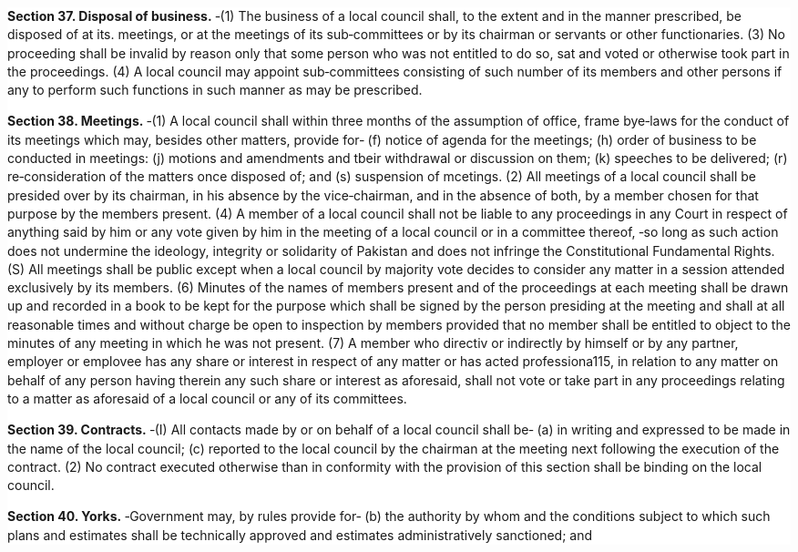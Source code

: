  

**Section 37. Disposal of business.**
‑(1) The business of a local council shall, to the extent and in the manner prescribed, be disposed of at its. meetings, or at the meetings of its sub‑committees or by its chairman or servants or other functionaries.
    (3) No proceeding shall be invalid by reason only that some person who was not entitled to do so, sat and voted or otherwise took part in the proceedings.
    (4) A local council may appoint sub‑committees consisting of such number of its members and other persons if any to perform such functions in such manner as may be prescribed.

 

**Section 38. Meetings.**
‑(1) A local council shall within three months of the assumption of office, frame bye‑laws for the conduct of its meetings which may, besides other matters, provide for‑
    (f) notice of agenda for the meetings;
    (h) order of business to be conducted in meetings:
    (j) motions and amendments and tbeir withdrawal or discussion on them;
    (k) speeches to be delivered;
    (r) re‑consideration of the matters once disposed of; and
    (s) suspension of mcetings.
    (2) All meetings of a local council shall be presided over by its chairman, in his absence by the vice‑chairman, and in the absence of both, by a member chosen for that purpose by the members present.
    (4) A member of a local council shall not be liable to any proceedings in any Court in respect of anything said by him or any vote given by him in the meeting of a local council or in a committee thereof, ‑so long as such action does not undermine the ideology, integrity or solidarity of Pakistan and does not infringe the Constitutional Fundamental Rights.
    (S) All meetings shall be public except when a local council by majority
    vote decides to consider any matter in a session attended exclusively by its members.
    (6) Minutes of the names of members present and of the proceedings at each meeting shall be drawn up and recorded in a book to be kept for the
    purpose which shall be signed by the person presiding at the meeting and shall at all reasonable times and without charge be open to inspection by members provided that no member shall be entitled to object to the minutes of any meeting in which he was not present.
    (7) A member who directiv or indirectly by himself or by any partner, employer or emplovee has any share or interest in respect of any matter or has acted professiona115, in relation to any matter on behalf of any person having therein any such share or interest as aforesaid, shall not vote or take part in any proceedings relating to a matter as aforesaid of a local council or any of its committees.

 

**Section 39. Contracts.**
‑(I) All contacts made by or on behalf of a local council
shall be‑
(a) in writing and expressed to be made in the name of the local council;
(c) reported to the local council by the chairman at the meeting next following the execution of the contract.
(2) No contract executed otherwise than in conformity with the provision of this section shall be binding on the local council.

 

**Section 40. Yorks.**
‑Government may, by rules provide for‑
    (b) the authority by whom and the conditions subject to which such plans and estimates shall be technically approved and estimates administratively sanctioned; and
